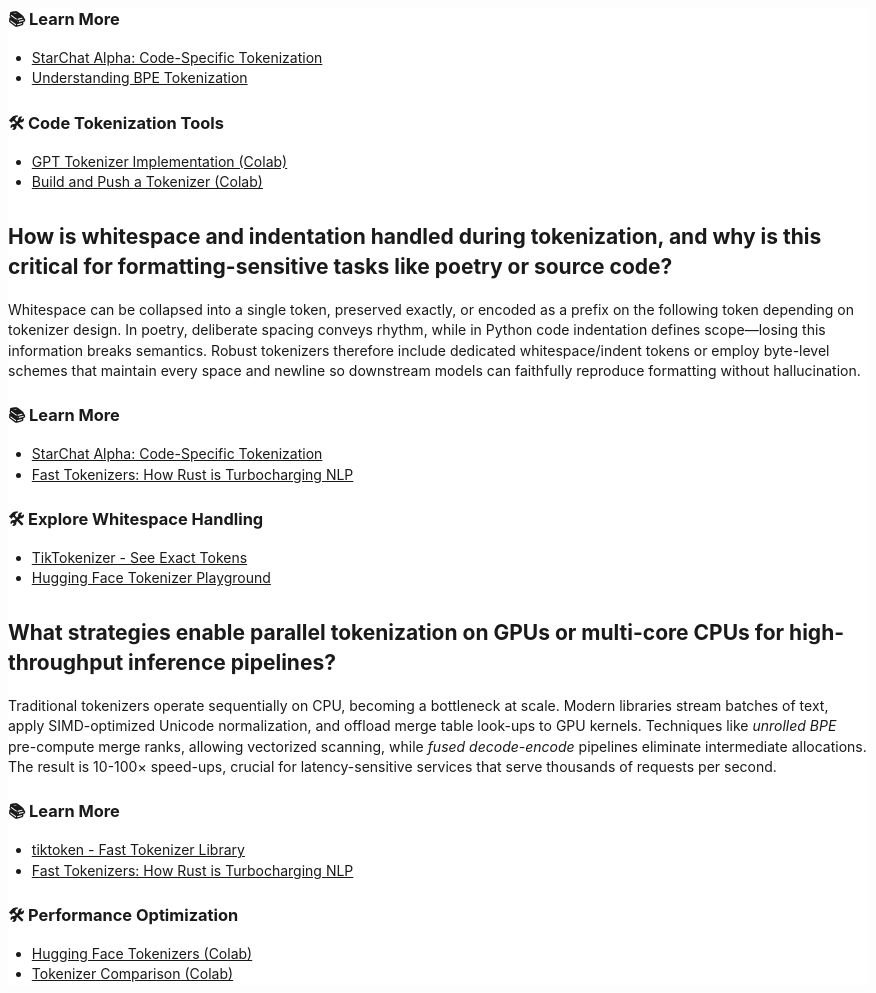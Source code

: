 ### 📚 Learn More
- [StarChat Alpha: Code-Specific Tokenization](https://huggingface.co/blog/starchat-alpha)
- [Understanding BPE Tokenization](https://medium.com/@mshojaei77/understanding-bpe-tokenization-a-hands-on-tutorial-80570314b12f)

### 🛠️ Code Tokenization Tools
- [GPT Tokenizer Implementation (Colab)](https://colab.research.google.com/drive/1y0KnCFZvGVf_odSfcNAws6kcDD7HsI0L?usp=sharing)
- [Build and Push a Tokenizer (Colab)](https://colab.research.google.com/drive/1uYFoxwCKwshkchBgQ4y4z9cDfKRlwZ-e?usp=sharing)

## How is whitespace and indentation handled during tokenization, and why is this critical for formatting-sensitive tasks like poetry or source code?
Whitespace can be collapsed into a single token, preserved exactly, or encoded as a prefix on the following token depending on tokenizer design. In poetry, deliberate spacing conveys rhythm, while in Python code indentation defines scope—losing this information breaks semantics. Robust tokenizers therefore include dedicated whitespace/indent tokens or employ byte-level schemes that maintain every space and newline so downstream models can faithfully reproduce formatting without hallucination.

### 📚 Learn More
- [StarChat Alpha: Code-Specific Tokenization](https://huggingface.co/blog/starchat-alpha)
- [Fast Tokenizers: How Rust is Turbocharging NLP](https://medium.com/@mshojaei77/fast-tokenizers-how-rust-is-turbocharging-nlp-dd12a1d13fa9)

### 🛠️ Explore Whitespace Handling
- [TikTokenizer - See Exact Tokens](https://tiktokenizer.vercel.app/)
- [Hugging Face Tokenizer Playground](https://huggingface.co/spaces/Xenova/the-tokenizer-playground)

## What strategies enable **parallel tokenization** on GPUs or multi-core CPUs for high-throughput inference pipelines?
Traditional tokenizers operate sequentially on CPU, becoming a bottleneck at scale. Modern libraries stream batches of text, apply SIMD-optimized Unicode normalization, and offload merge table look-ups to GPU kernels. Techniques like *unrolled BPE* pre-compute merge ranks, allowing vectorized scanning, while *fused decode-encode* pipelines eliminate intermediate allocations. The result is 10-100× speed-ups, crucial for latency-sensitive services that serve thousands of requests per second.

### 📚 Learn More
- [tiktoken - Fast Tokenizer Library](https://github.com/openai/tiktoken)
- [Fast Tokenizers: How Rust is Turbocharging NLP](https://medium.com/@mshojaei77/fast-tokenizers-how-rust-is-turbocharging-nlp-dd12a1d13fa9)

### 🛠️ Performance Optimization
- [Hugging Face Tokenizers (Colab)](https://colab.research.google.com/drive/1mcFgQ9PX1TFyEAsFOnoS1ozeSz3vM6A1?usp=sharing)
- [Tokenizer Comparison (Colab)](https://colab.research.google.com/drive/1wVSCBGFm7KjJy-KugYGYETpncWsPgx5N?usp=sharing)
